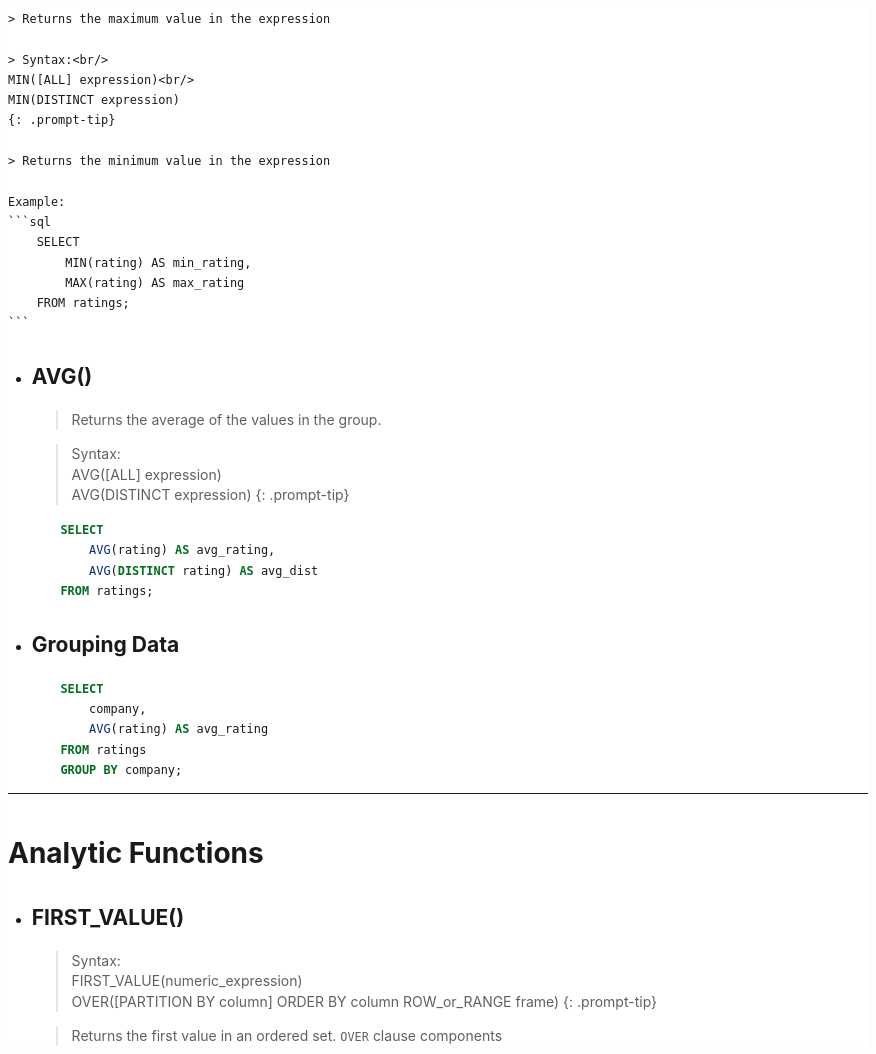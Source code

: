     > Returns the maximum value in the expression
    
    > Syntax:<br/>
    MIN([ALL] expression)<br/>
    MIN(DISTINCT expression)
    {: .prompt-tip}

    > Returns the minimum value in the expression

    Example:
    ```sql
        SELECT
            MIN(rating) AS min_rating,
            MAX(rating) AS max_rating
        FROM ratings;
    ```


- ## AVG()
    > Returns the average of the values in the group.

    > Syntax: <br/>
    AVG([ALL] expression)<br/>
    AVG(DISTINCT expression)
    {: .prompt-tip}

    ```sql
        SELECT
            AVG(rating) AS avg_rating,
            AVG(DISTINCT rating) AS avg_dist
        FROM ratings;
    ```


- ## Grouping Data
    ```sql
        SELECT
            company,
            AVG(rating) AS avg_rating
        FROM ratings
        GROUP BY company;
    ```


<hr/>

# Analytic Functions
- ## FIRST_VALUE()
    > Syntax: <br/>
    FIRST_VALUE(numeric_expression)<br/>
        OVER([PARTITION BY column] ORDER BY column ROW_or_RANGE frame)
    {: .prompt-tip}

    > Returns the first  value in an ordered set.
    `OVER` clause components
